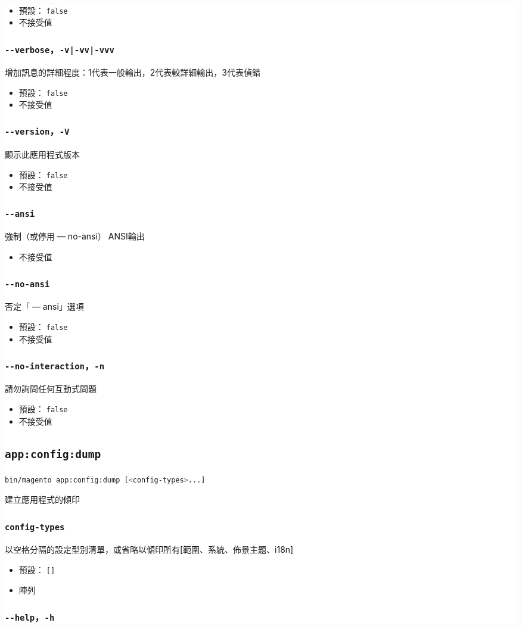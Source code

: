 - 預設： `false`
- 不接受值

### `--verbose`，`-v|-vv|-vvv`

增加訊息的詳細程度：1代表一般輸出，2代表較詳細輸出，3代表偵錯

- 預設： `false`
- 不接受值

### `--version`，`-V`

顯示此應用程式版本

- 預設： `false`
- 不接受值

### `--ansi`

強制（或停用 — no-ansi） ANSI輸出

- 不接受值

### `--no-ansi`

否定「 — ansi」選項

- 預設： `false`
- 不接受值

### `--no-interaction`，`-n`

請勿詢問任何互動式問題

- 預設： `false`
- 不接受值


## `app:config:dump`

```bash
bin/magento app:config:dump [<config-types>...]
```

建立應用程式的傾印



### `config-types`

以空格分隔的設定型別清單，或省略以傾印所有[範圍、系統、佈景主題、i18n]

- 預設： `[]`

- 陣列

### `--help`，`-h`
